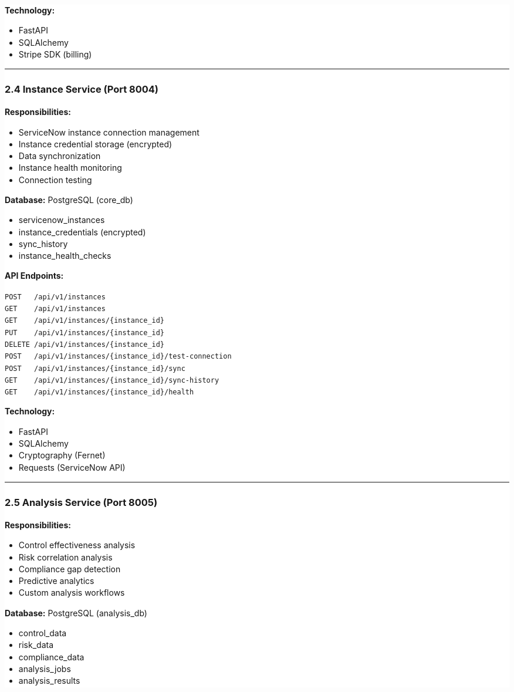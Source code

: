 **Technology:**
- FastAPI
- SQLAlchemy
- Stripe SDK (billing)

---

### 2.4 Instance Service (Port 8004)

**Responsibilities:**
- ServiceNow instance connection management
- Instance credential storage (encrypted)
- Data synchronization
- Instance health monitoring
- Connection testing

**Database:** PostgreSQL (core_db)
- servicenow_instances
- instance_credentials (encrypted)
- sync_history
- instance_health_checks

**API Endpoints:**
```
POST   /api/v1/instances
GET    /api/v1/instances
GET    /api/v1/instances/{instance_id}
PUT    /api/v1/instances/{instance_id}
DELETE /api/v1/instances/{instance_id}
POST   /api/v1/instances/{instance_id}/test-connection
POST   /api/v1/instances/{instance_id}/sync
GET    /api/v1/instances/{instance_id}/sync-history
GET    /api/v1/instances/{instance_id}/health
```

**Technology:**
- FastAPI
- SQLAlchemy
- Cryptography (Fernet)
- Requests (ServiceNow API)

---

### 2.5 Analysis Service (Port 8005)

**Responsibilities:**
- Control effectiveness analysis
- Risk correlation analysis
- Compliance gap detection
- Predictive analytics
- Custom analysis workflows

**Database:** PostgreSQL (analysis_db)
- control_data
- risk_data
- compliance_data
- analysis_jobs
- analysis_results
